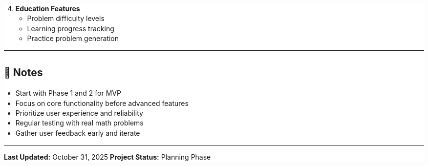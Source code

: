 4. **Education Features**
    - Problem difficulty levels
    - Learning progress tracking
    - Practice problem generation

---

## 📝 Notes

-   Start with Phase 1 and 2 for MVP
-   Focus on core functionality before advanced features
-   Prioritize user experience and reliability
-   Regular testing with real math problems
-   Gather user feedback early and iterate

---

**Last Updated:** October 31, 2025
**Project Status:** Planning Phase
